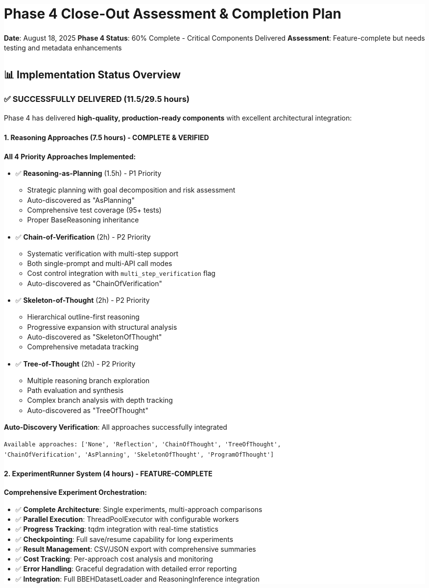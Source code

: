 # Phase 4 Close-Out Assessment & Completion Plan

**Date**: August 18, 2025
**Phase 4 Status**: 60% Complete - Critical Components Delivered
**Assessment**: Feature-complete but needs testing and metadata enhancements

## 📊 **Implementation Status Overview**

### **✅ SUCCESSFULLY DELIVERED (11.5/29.5 hours)**

Phase 4 has delivered **high-quality, production-ready components** with excellent architectural integration:

#### **1. Reasoning Approaches (7.5 hours) - COMPLETE & VERIFIED**

**All 4 Priority Approaches Implemented:**

- ✅ **Reasoning-as-Planning** (1.5h) - P1 Priority
  - Strategic planning with goal decomposition and risk assessment
  - Auto-discovered as "AsPlanning"
  - Comprehensive test coverage (95+ tests)
  - Proper BaseReasoning inheritance

- ✅ **Chain-of-Verification** (2h) - P2 Priority
  - Systematic verification with multi-step support
  - Both single-prompt and multi-API call modes
  - Cost control integration with `multi_step_verification` flag
  - Auto-discovered as "ChainOfVerification"

- ✅ **Skeleton-of-Thought** (2h) - P2 Priority
  - Hierarchical outline-first reasoning
  - Progressive expansion with structural analysis
  - Auto-discovered as "SkeletonOfThought"
  - Comprehensive metadata tracking

- ✅ **Tree-of-Thought** (2h) - P2 Priority
  - Multiple reasoning branch exploration
  - Path evaluation and synthesis
  - Complex branch analysis with depth tracking
  - Auto-discovered as "TreeOfThought"

**Auto-Discovery Verification**: All approaches successfully integrated
```
Available approaches: ['None', 'Reflection', 'ChainOfThought', 'TreeOfThought',
'ChainOfVerification', 'AsPlanning', 'SkeletonOfThought', 'ProgramOfThought']
```

#### **2. ExperimentRunner System (4 hours) - FEATURE-COMPLETE**

**Comprehensive Experiment Orchestration:**

- ✅ **Complete Architecture**: Single experiments, multi-approach comparisons
- ✅ **Parallel Execution**: ThreadPoolExecutor with configurable workers
- ✅ **Progress Tracking**: tqdm integration with real-time statistics
- ✅ **Checkpointing**: Full save/resume capability for long experiments
- ✅ **Result Management**: CSV/JSON export with comprehensive summaries
- ✅ **Cost Tracking**: Per-approach cost analysis and monitoring
- ✅ **Error Handling**: Graceful degradation with detailed error reporting
- ✅ **Integration**: Full BBEHDatasetLoader and ReasoningInference integration
